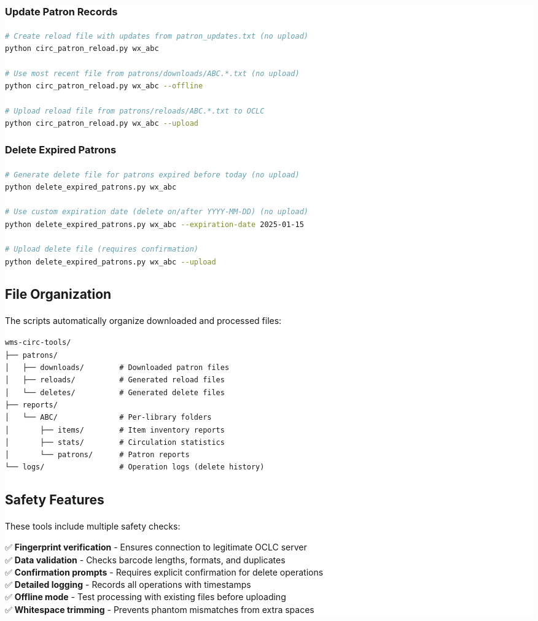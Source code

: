 ### Update Patron Records
```bash
# Create reload file with updates from patron_updates.txt (no upload)
python circ_patron_reload.py wx_abc

# Use most recent file from patrons/downloads/ABC.*.txt (no upload)
python circ_patron_reload.py wx_abc --offline

# Upload reload file from patrons/reloads/ABC.*.txt to OCLC
python circ_patron_reload.py wx_abc --upload
```

### Delete Expired Patrons
```bash
# Generate delete file for patrons expired before today (no upload)
python delete_expired_patrons.py wx_abc

# Use custom expiration date (delete on/after YYYY-MM-DD) (no upload)
python delete_expired_patrons.py wx_abc --expiration-date 2025-01-15

# Upload delete file (requires confirmation)
python delete_expired_patrons.py wx_abc --upload
```

## File Organization

The scripts automatically organize downloaded and processed files:

```
wms-circ-tools/
├── patrons/
│   ├── downloads/        # Downloaded patron files
│   ├── reloads/          # Generated reload files
│   └── deletes/          # Generated delete files
├── reports/
│   └── ABC/              # Per-library folders
│       ├── items/        # Item inventory reports
│       ├── stats/        # Circulation statistics
│       └── patrons/      # Patron reports
└── logs/                 # Operation logs (delete history)
```

## Safety Features

These tools include multiple safety checks:

✅ **Fingerprint verification** - Ensures connection to legitimate OCLC server  
✅ **Data validation** - Checks barcode lengths, formats, and duplicates  
✅ **Confirmation prompts** - Requires explicit confirmation for delete operations  
✅ **Detailed logging** - Records all operations with timestamps  
✅ **Offline mode** - Test processing with existing files before uploading  
✅ **Whitespace trimming** - Prevents phantom mismatches from extra spaces

